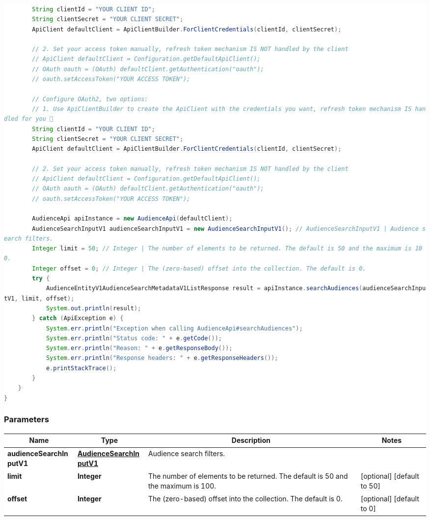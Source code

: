 ```java
        String clientId = "YOUR CLIENT ID";
        String clientSecret = "YOUR CLIENT SECRET";
        ApiClient defaultClient = ApiClientBuilder.ForClientCredentials(clientId, clientSecret);
        
        // 2. Set your access token manually, refresh token mechanism IS NOT handled by the client
        // ApiClient defaultClient = Configuration.getDefaultApiClient();
        // OAuth oauth = (OAuth) defaultClient.getAuthentication("oauth");
        // oauth.setAccessToken("YOUR ACCESS TOKEN");

        // Configure OAuth2, two options:
        // 1. Use ApiClientBuilder to create the ApiClient with the credentials you want, refresh token mechanism IS handled for you 💚
        String clientId = "YOUR CLIENT ID";
        String clientSecret = "YOUR CLIENT SECRET";
        ApiClient defaultClient = ApiClientBuilder.ForClientCredentials(clientId, clientSecret);
        
        // 2. Set your access token manually, refresh token mechanism IS NOT handled by the client
        // ApiClient defaultClient = Configuration.getDefaultApiClient();
        // OAuth oauth = (OAuth) defaultClient.getAuthentication("oauth");
        // oauth.setAccessToken("YOUR ACCESS TOKEN");

        AudienceApi apiInstance = new AudienceApi(defaultClient);
        AudienceSearchInputV1 audienceSearchInputV1 = new AudienceSearchInputV1(); // AudienceSearchInputV1 | Audience search filters.
        Integer limit = 50; // Integer | The number of elements to be returned. The default is 50 and the maximum is 100.
        Integer offset = 0; // Integer | The (zero-based) offset into the collection. The default is 0.
        try {
            AudienceEntityV1AudienceSearchMetadataV1ListResponse result = apiInstance.searchAudiences(audienceSearchInputV1, limit, offset);
            System.out.println(result);
        } catch (ApiException e) {
            System.err.println("Exception when calling AudienceApi#searchAudiences");
            System.err.println("Status code: " + e.getCode());
            System.err.println("Reason: " + e.getResponseBody());
            System.err.println("Response headers: " + e.getResponseHeaders());
            e.printStackTrace();
        }
    }
}
```

### Parameters


| Name | Type | Description  | Notes |
|------------- | ------------- | ------------- | -------------|
| **audienceSearchInputV1** | [**AudienceSearchInputV1**](AudienceSearchInputV1.md)| Audience search filters. | |
| **limit** | **Integer**| The number of elements to be returned. The default is 50 and the maximum is 100. | [optional] [default to 50] |
| **offset** | **Integer**| The (zero-based) offset into the collection. The default is 0. | [optional] [default to 0] |
